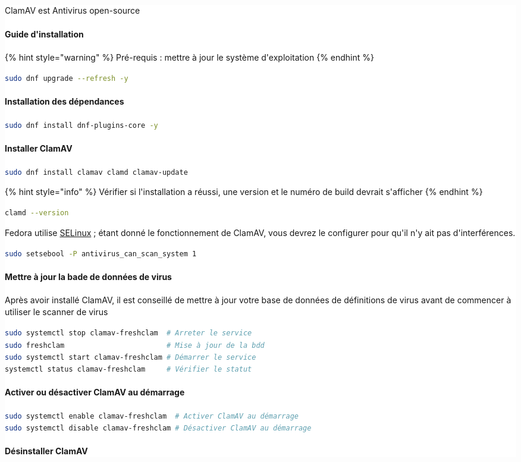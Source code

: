 ClamAV est Antivirus open-source

#### Guide d'installation

{% hint style="warning" %}
Pré-requis : mettre à jour le système d'exploitation
{% endhint %}

```bash
sudo dnf upgrade --refresh -y
```

#### Installation des dépendances

```bash
sudo dnf install dnf-plugins-core -y
```

#### Installer ClamAV

```bash
sudo dnf install clamav clamd clamav-update
```

{% hint style="info" %}
Vérifier si l'installation a réussi, une version et le numéro de build devrait s'afficher
{% endhint %}

```bash
clamd --version
```

Fedora utilise [SELinux](https://www.redhat.com/fr/topics/linux/what-is-selinux) ; étant donné le fonctionnement de ClamAV, vous devrez le configurer pour qu'il n'y ait pas d'interférences.

```bash
sudo setsebool -P antivirus_can_scan_system 1
```

#### Mettre à jour la bade de données de virus

Après avoir installé ClamAV, il est conseillé de mettre à jour votre base de données de définitions de virus avant de commencer à utiliser le scanner de virus

```bash
sudo systemctl stop clamav-freshclam  # Arreter le service
sudo freshclam                        # Mise à jour de la bdd
sudo systemctl start clamav-freshclam # Démarrer le service
systemctl status clamav-freshclam     # Vérifier le statut
```

#### Activer ou désactiver ClamAV au démarrage

```bash
sudo systemctl enable clamav-freshclam  # Activer ClamAV au démarrage
sudo systemctl disable clamav-freshclam # Désactiver ClamAV au démarrage
```

#### Désinstaller ClamAV
